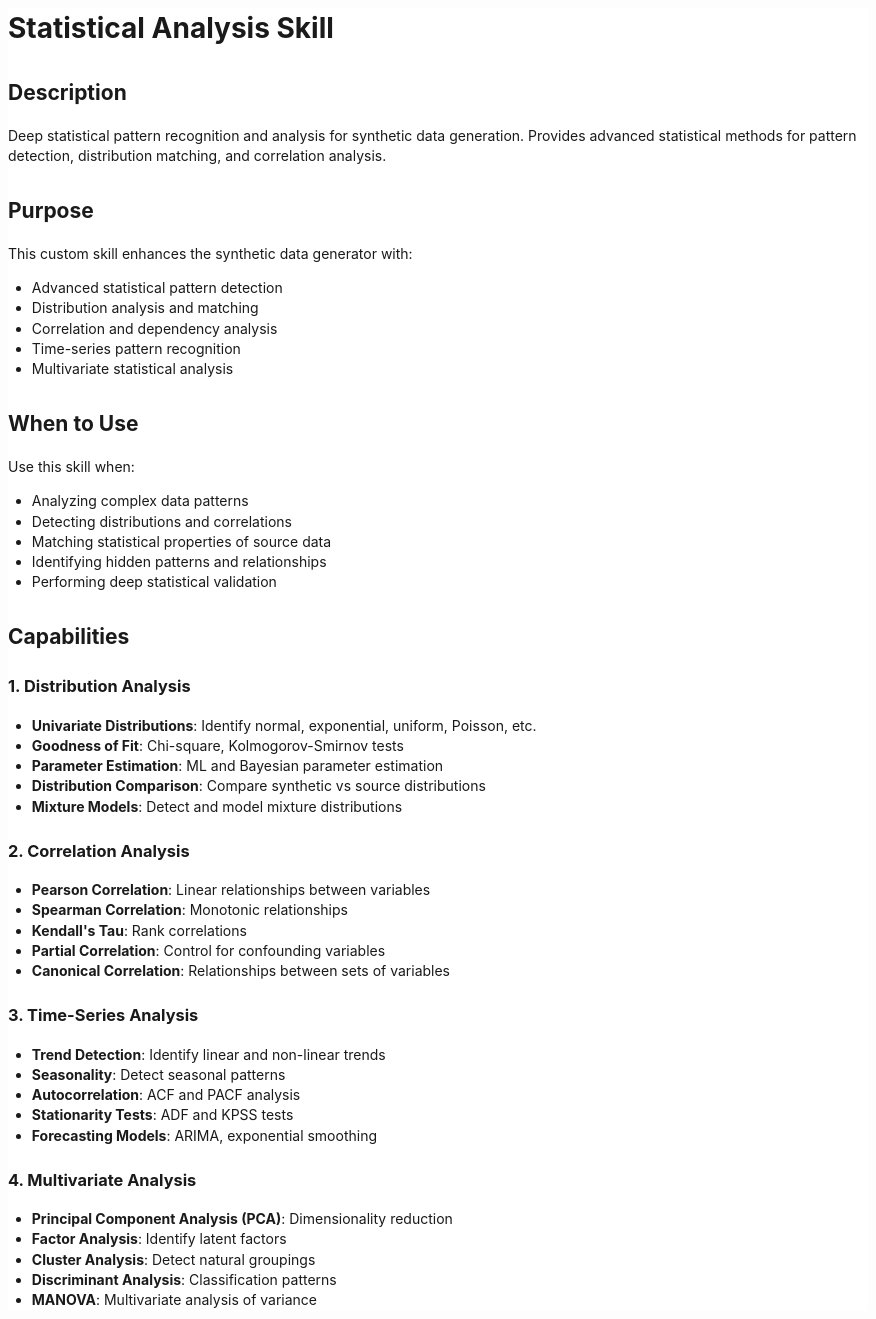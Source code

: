 # Statistical Analysis Skill

## Description
Deep statistical pattern recognition and analysis for synthetic data generation. Provides advanced statistical methods for pattern detection, distribution matching, and correlation analysis.

## Purpose
This custom skill enhances the synthetic data generator with:
- Advanced statistical pattern detection
- Distribution analysis and matching
- Correlation and dependency analysis
- Time-series pattern recognition
- Multivariate statistical analysis

## When to Use
Use this skill when:
- Analyzing complex data patterns
- Detecting distributions and correlations
- Matching statistical properties of source data
- Identifying hidden patterns and relationships
- Performing deep statistical validation

## Capabilities

### 1. Distribution Analysis
- **Univariate Distributions**: Identify normal, exponential, uniform, Poisson, etc.
- **Goodness of Fit**: Chi-square, Kolmogorov-Smirnov tests
- **Parameter Estimation**: ML and Bayesian parameter estimation
- **Distribution Comparison**: Compare synthetic vs source distributions
- **Mixture Models**: Detect and model mixture distributions

### 2. Correlation Analysis
- **Pearson Correlation**: Linear relationships between variables
- **Spearman Correlation**: Monotonic relationships
- **Kendall's Tau**: Rank correlations
- **Partial Correlation**: Control for confounding variables
- **Canonical Correlation**: Relationships between sets of variables

### 3. Time-Series Analysis
- **Trend Detection**: Identify linear and non-linear trends
- **Seasonality**: Detect seasonal patterns
- **Autocorrelation**: ACF and PACF analysis
- **Stationarity Tests**: ADF and KPSS tests
- **Forecasting Models**: ARIMA, exponential smoothing

### 4. Multivariate Analysis
- **Principal Component Analysis (PCA)**: Dimensionality reduction
- **Factor Analysis**: Identify latent factors
- **Cluster Analysis**: Detect natural groupings
- **Discriminant Analysis**: Classification patterns
- **MANOVA**: Multivariate analysis of variance
